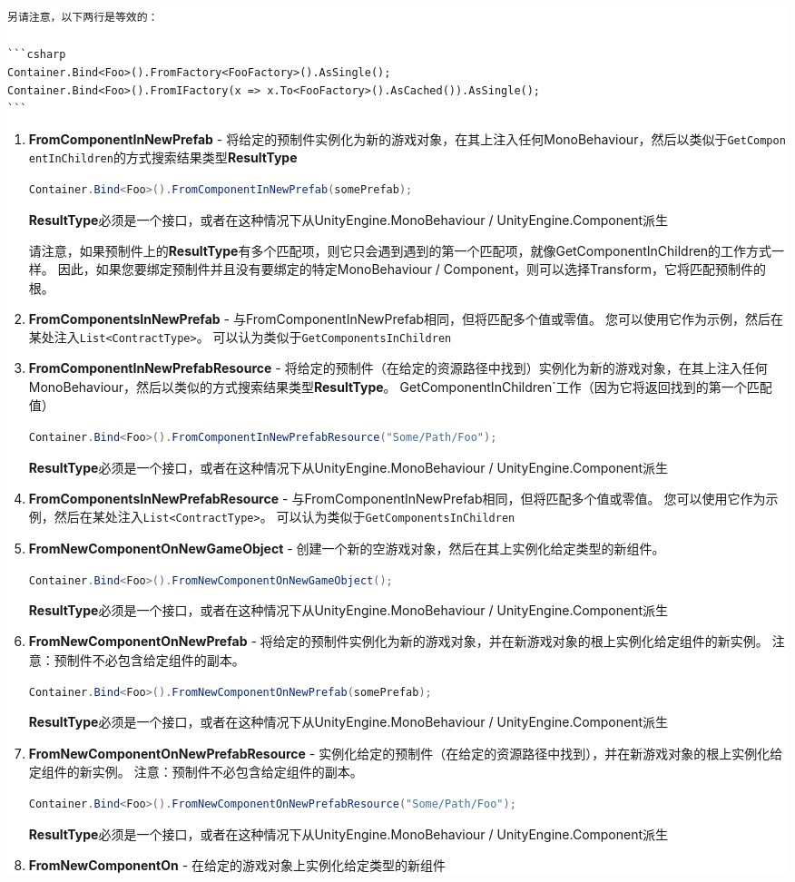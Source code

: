     另请注意，以下两行是等效的：

    ```csharp
    Container.Bind<Foo>().FromFactory<FooFactory>().AsSingle();
    Container.Bind<Foo>().FromIFactory(x => x.To<FooFactory>().AsCached()).AsSingle();
    ```

1. **FromComponentInNewPrefab**  - 将给定的预制件实例化为新的游戏对象，在其上注入任何MonoBehaviour，然后以类似于`GetComponentInChildren`的方式搜索结果类型**ResultType**

    ```csharp
    Container.Bind<Foo>().FromComponentInNewPrefab(somePrefab);
    ```

    **ResultType**必须是一个接口，或者在这种情况下从UnityEngine.MonoBehaviour / UnityEngine.Component派生

    请注意，如果预制件上的**ResultType**有多个匹配项，则它只会遇到遇到的第一个匹配项，就像GetComponentInChildren的工作方式一样。 因此，如果您要绑定预制件并且没有要绑定的特定MonoBehaviour / Component，则可以选择Transform，它将匹配预制件的根。

1. **FromComponentsInNewPrefab**  - 与FromComponentInNewPrefab相同，但将匹配多个值或零值。 您可以使用它作为示例，然后在某处注入`List<ContractType>`。 可以认为类似于`GetComponentsInChildren`

1. **FromComponentInNewPrefabResource**  - 将给定的预制件（在给定的资源路径中找到）实例化为新的游戏对象，在其上注入任何MonoBehaviour，然后以类似的方式搜索结果类型**ResultType**。 GetComponentInChildren`工作（因为它将返回找到的第一个匹配值）

    ```csharp
    Container.Bind<Foo>().FromComponentInNewPrefabResource("Some/Path/Foo");
    ```

    **ResultType**必须是一个接口，或者在这种情况下从UnityEngine.MonoBehaviour / UnityEngine.Component派生

1. **FromComponentsInNewPrefabResource**  - 与FromComponentInNewPrefab相同，但将匹配多个值或零值。 您可以使用它作为示例，然后在某处注入`List<ContractType>`。 可以认为类似于`GetComponentsInChildren`

1. **FromNewComponentOnNewGameObject**  - 创建一个新的空游戏对象，然后在其上实例化给定类型的新组件。

    ```csharp
    Container.Bind<Foo>().FromNewComponentOnNewGameObject();
    ```

    **ResultType**必须是一个接口，或者在这种情况下从UnityEngine.MonoBehaviour / UnityEngine.Component派生

1. **FromNewComponentOnNewPrefab**  - 将给定的预制件实例化为新的游戏对象，并在新游戏对象的根上实例化给定组件的新实例。 注意：预制件不必包含给定组件的副本。

    ```csharp
    Container.Bind<Foo>().FromNewComponentOnNewPrefab(somePrefab);
    ```

    **ResultType**必须是一个接口，或者在这种情况下从UnityEngine.MonoBehaviour / UnityEngine.Component派生

1. **FromNewComponentOnNewPrefabResource**  - 实例化给定的预制件（在给定的资源路径中找到），并在新游戏对象的根上实例化给定组件的新实例。 注意：预制件不必包含给定组件的副本。

    ```csharp
    Container.Bind<Foo>().FromNewComponentOnNewPrefabResource("Some/Path/Foo");
    ```

    **ResultType**必须是一个接口，或者在这种情况下从UnityEngine.MonoBehaviour / UnityEngine.Component派生

1. **FromNewComponentOn**  - 在给定的游戏对象上实例化给定类型的新组件
